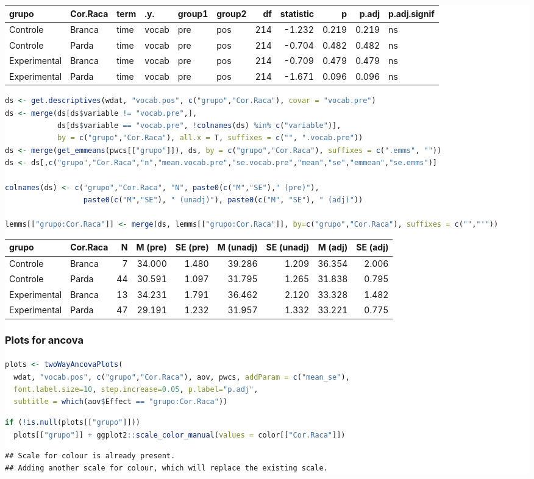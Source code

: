 | grupo        | Cor.Raca | term | .y.   | group1 | group2 |  df | statistic |     p | p.adj | p.adj.signif |
|:-------------|:---------|:-----|:------|:-------|:-------|----:|----------:|------:|------:|:-------------|
| Controle     | Branca   | time | vocab | pre    | pos    | 214 |    -1.232 | 0.219 | 0.219 | ns           |
| Controle     | Parda    | time | vocab | pre    | pos    | 214 |    -0.704 | 0.482 | 0.482 | ns           |
| Experimental | Branca   | time | vocab | pre    | pos    | 214 |    -0.709 | 0.479 | 0.479 | ns           |
| Experimental | Parda    | time | vocab | pre    | pos    | 214 |    -1.671 | 0.096 | 0.096 | ns           |

``` r
ds <- get.descriptives(wdat, "vocab.pos", c("grupo","Cor.Raca"), covar = "vocab.pre")
ds <- merge(ds[ds$variable != "vocab.pre",],
            ds[ds$variable == "vocab.pre", !colnames(ds) %in% c("variable")],
            by = c("grupo","Cor.Raca"), all.x = T, suffixes = c("", ".vocab.pre"))
ds <- merge(get_emmeans(pwcs[["grupo"]]), ds, by = c("grupo","Cor.Raca"), suffixes = c(".emms", ""))
ds <- ds[,c("grupo","Cor.Raca","n","mean.vocab.pre","se.vocab.pre","mean","se","emmean","se.emms")]

colnames(ds) <- c("grupo","Cor.Raca", "N", paste0(c("M","SE")," (pre)"),
                  paste0(c("M","SE"), " (unadj)"), paste0(c("M", "SE"), " (adj)"))

lemms[["grupo:Cor.Raca"]] <- merge(ds, lemms[["grupo:Cor.Raca"]], by=c("grupo","Cor.Raca"), suffixes = c("","'"))
```

| grupo        | Cor.Raca |   N | M (pre) | SE (pre) | M (unadj) | SE (unadj) | M (adj) | SE (adj) |
|:-------------|:---------|----:|--------:|---------:|----------:|-----------:|--------:|---------:|
| Controle     | Branca   |   7 |  34.000 |    1.480 |    39.286 |      1.209 |  36.354 |    2.006 |
| Controle     | Parda    |  44 |  30.591 |    1.097 |    31.795 |      1.265 |  31.838 |    0.795 |
| Experimental | Branca   |  13 |  34.231 |    1.791 |    36.462 |      2.120 |  33.328 |    1.482 |
| Experimental | Parda    |  47 |  29.191 |    1.232 |    31.957 |      1.332 |  33.221 |    0.775 |

### Plots for ancova

``` r
plots <- twoWayAncovaPlots(
  wdat, "vocab.pos", c("grupo","Cor.Raca"), aov, pwcs, addParam = c("mean_se"),
  font.label.size=10, step.increase=0.05, p.label="p.adj",
  subtitle = which(aov$Effect == "grupo:Cor.Raca"))
```

``` r
if (!is.null(plots[["grupo"]]))
  plots[["grupo"]] + ggplot2::scale_color_manual(values = color[["Cor.Raca"]])
```

    ## Scale for colour is already present.
    ## Adding another scale for colour, which will replace the existing scale.
